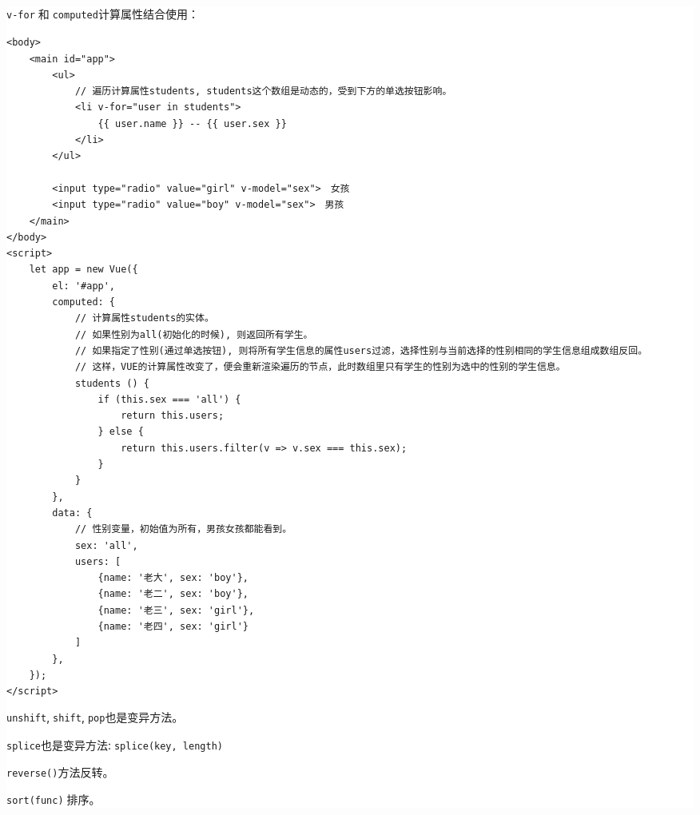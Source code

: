 `v-for` 和 `computed`计算属性结合使用：

```
<body>
    <main id="app">
        <ul>
            // 遍历计算属性students, students这个数组是动态的，受到下方的单选按钮影响。
            <li v-for="user in students">
                {{ user.name }} -- {{ user.sex }}
            </li>
        </ul>

        <input type="radio" value="girl" v-model="sex">　女孩
        <input type="radio" value="boy" v-model="sex">　男孩
    </main>
</body>
<script>
    let app = new Vue({
        el: '#app',
        computed: {
            // 计算属性students的实体。
            // 如果性别为all(初始化的时候), 则返回所有学生。
            // 如果指定了性别(通过单选按钮), 则将所有学生信息的属性users过滤，选择性别与当前选择的性别相同的学生信息组成数组反回。
            // 这样，VUE的计算属性改变了，便会重新渲染遍历的节点，此时数组里只有学生的性别为选中的性别的学生信息。 
            students () {
                if (this.sex === 'all') {
                    return this.users;
                } else {
                    return this.users.filter(v => v.sex === this.sex);
                }
            }
        },
        data: {
            // 性别变量，初始值为所有，男孩女孩都能看到。
            sex: 'all',
            users: [
                {name: '老大', sex: 'boy'},
                {name: '老二', sex: 'boy'},
                {name: '老三', sex: 'girl'},
                {name: '老四', sex: 'girl'}
            ]
        },
    });
</script>

```

`unshift`, `shift`, `pop`也是变异方法。

`splice`也是变异方法: `splice(key, length)`

`reverse()`方法反转。

`sort(func)` 排序。
